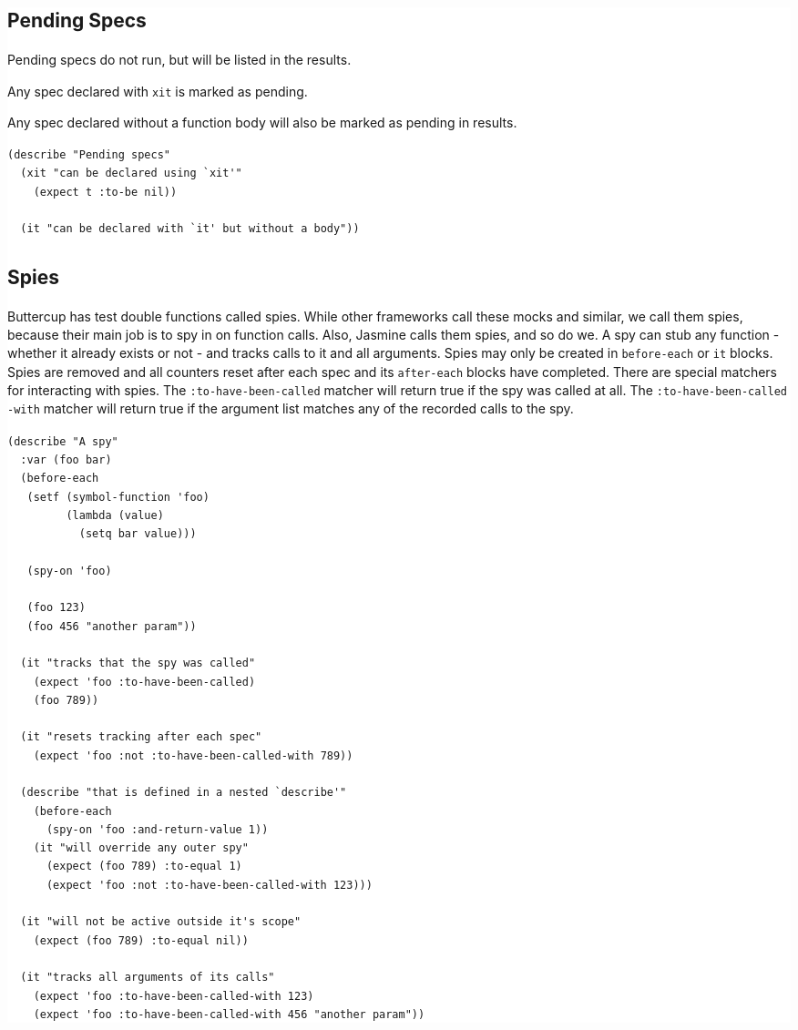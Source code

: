 ## Pending Specs

Pending specs do not run, but will be listed in the results.

Any spec declared with `xit` is marked as pending.

Any spec declared without a function body will also be marked as
pending in results.

```Emacs-Lisp
(describe "Pending specs"
  (xit "can be declared using `xit'"
    (expect t :to-be nil))

  (it "can be declared with `it' but without a body"))
```

## Spies

Buttercup has test double functions called spies. While other
frameworks call these mocks and similar, we call them spies, because
their main job is to spy in on function calls. Also, Jasmine calls
them spies, and so do we. A spy can stub any function - whether it
already exists or not - and tracks calls
to it and all arguments. Spies may only be created in `before-each` or
`it` blocks. Spies are removed and all counters reset after each spec
and its `after-each` blocks have completed. There are
special matchers for interacting with spies. The
`:to-have-been-called` matcher will return true if the spy was called
at all. The `:to-have-been-called-with` matcher will return true if
the argument list matches any of the recorded calls to the spy.

```Emacs-Lisp
(describe "A spy"
  :var (foo bar)
  (before-each
   (setf (symbol-function 'foo)
         (lambda (value)
           (setq bar value)))

   (spy-on 'foo)

   (foo 123)
   (foo 456 "another param"))

  (it "tracks that the spy was called"
    (expect 'foo :to-have-been-called)
    (foo 789))

  (it "resets tracking after each spec"
    (expect 'foo :not :to-have-been-called-with 789))

  (describe "that is defined in a nested `describe'"
    (before-each
      (spy-on 'foo :and-return-value 1))
    (it "will override any outer spy"
      (expect (foo 789) :to-equal 1)
      (expect 'foo :not :to-have-been-called-with 123)))

  (it "will not be active outside it's scope"
    (expect (foo 789) :to-equal nil))

  (it "tracks all arguments of its calls"
    (expect 'foo :to-have-been-called-with 123)
    (expect 'foo :to-have-been-called-with 456 "another param"))
```